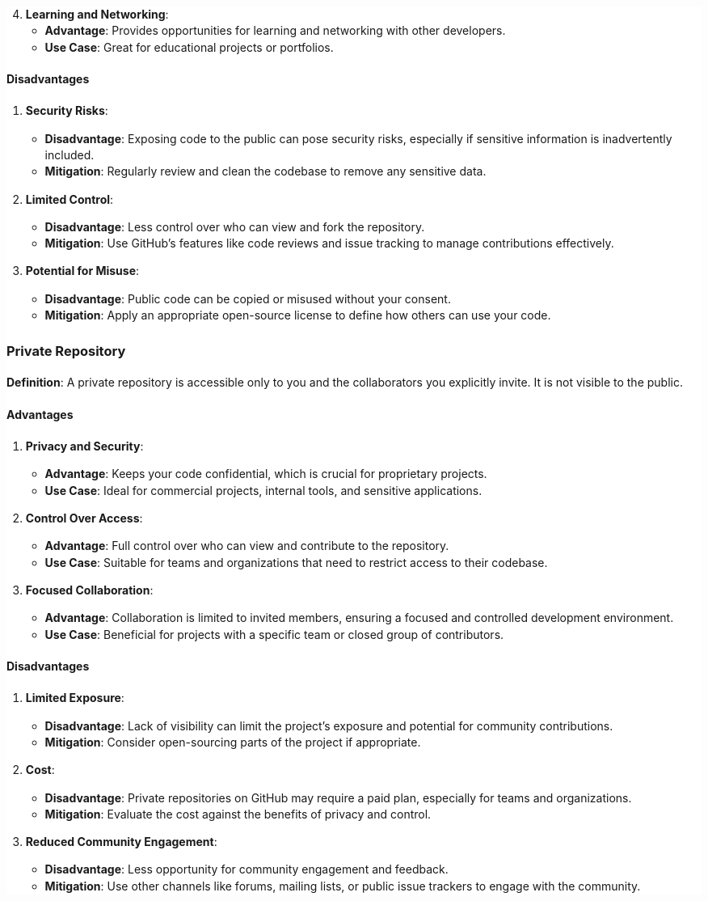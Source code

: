 4. **Learning and Networking**:
   - **Advantage**: Provides opportunities for learning and networking with other developers.
   - **Use Case**: Great for educational projects or portfolios.

#### Disadvantages

1. **Security Risks**:
   - **Disadvantage**: Exposing code to the public can pose security risks, especially if sensitive information is inadvertently included.
   - **Mitigation**: Regularly review and clean the codebase to remove any sensitive data.

2. **Limited Control**:
   - **Disadvantage**: Less control over who can view and fork the repository.
   - **Mitigation**: Use GitHub’s features like code reviews and issue tracking to manage contributions effectively.

3. **Potential for Misuse**:
   - **Disadvantage**: Public code can be copied or misused without your consent.
   - **Mitigation**: Apply an appropriate open-source license to define how others can use your code.

### Private Repository

**Definition**: A private repository is accessible only to you and the collaborators you explicitly invite. It is not visible to the public.

#### Advantages

1. **Privacy and Security**:
   - **Advantage**: Keeps your code confidential, which is crucial for proprietary projects.
   - **Use Case**: Ideal for commercial projects, internal tools, and sensitive applications.

2. **Control Over Access**:
   - **Advantage**: Full control over who can view and contribute to the repository.
   - **Use Case**: Suitable for teams and organizations that need to restrict access to their codebase.

3. **Focused Collaboration**:
   - **Advantage**: Collaboration is limited to invited members, ensuring a focused and controlled development environment.
   - **Use Case**: Beneficial for projects with a specific team or closed group of contributors.

#### Disadvantages

1. **Limited Exposure**:
   - **Disadvantage**: Lack of visibility can limit the project’s exposure and potential for community contributions.
   - **Mitigation**: Consider open-sourcing parts of the project if appropriate.

2. **Cost**:
   - **Disadvantage**: Private repositories on GitHub may require a paid plan, especially for teams and organizations.
   - **Mitigation**: Evaluate the cost against the benefits of privacy and control.

3. **Reduced Community Engagement**:
   - **Disadvantage**: Less opportunity for community engagement and feedback.
   - **Mitigation**: Use other channels like forums, mailing lists, or public issue trackers to engage with the community.
